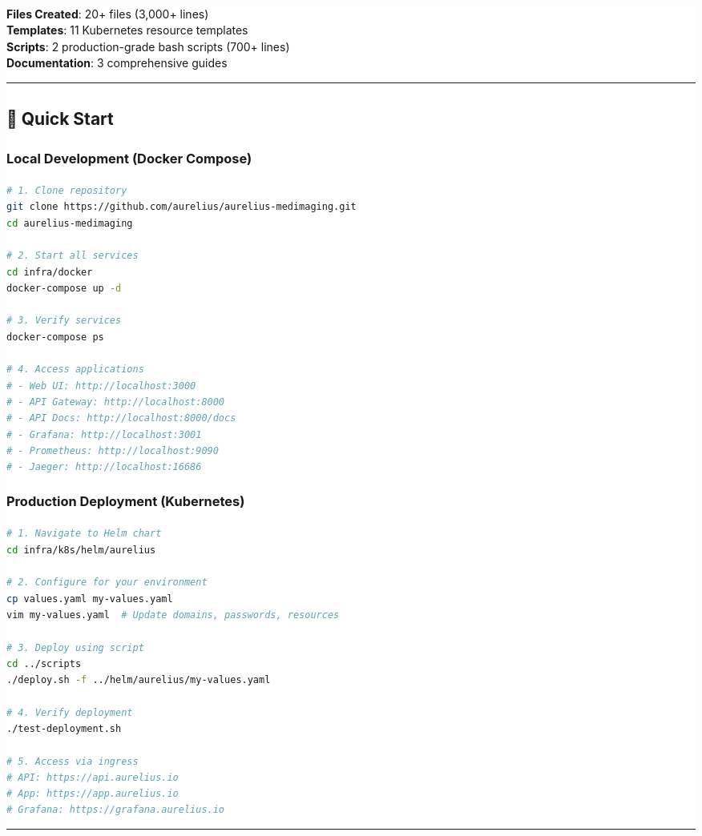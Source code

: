 **Files Created**: 20+ files (3,000+ lines)  
**Templates**: 11 Kubernetes resource templates  
**Scripts**: 2 production-grade bash scripts (700+ lines)  
**Documentation**: 3 comprehensive guides

---

## 🚀 Quick Start

### Local Development (Docker Compose)

```bash
# 1. Clone repository
git clone https://github.com/aurelius/aurelius-medimaging.git
cd aurelius-medimaging

# 2. Start all services
cd infra/docker
docker-compose up -d

# 3. Verify services
docker-compose ps

# 4. Access applications
# - Web UI: http://localhost:3000
# - API Gateway: http://localhost:8000
# - API Docs: http://localhost:8000/docs
# - Grafana: http://localhost:3001
# - Prometheus: http://localhost:9090
# - Jaeger: http://localhost:16686
```

### Production Deployment (Kubernetes)

```bash
# 1. Navigate to Helm chart
cd infra/k8s/helm/aurelius

# 2. Configure for your environment
cp values.yaml my-values.yaml
vim my-values.yaml  # Update domains, passwords, resources

# 3. Deploy using script
cd ../scripts
./deploy.sh -f ../helm/aurelius/my-values.yaml

# 4. Verify deployment
./test-deployment.sh

# 5. Access via ingress
# API: https://api.aurelius.io
# App: https://app.aurelius.io
# Grafana: https://grafana.aurelius.io
```

---